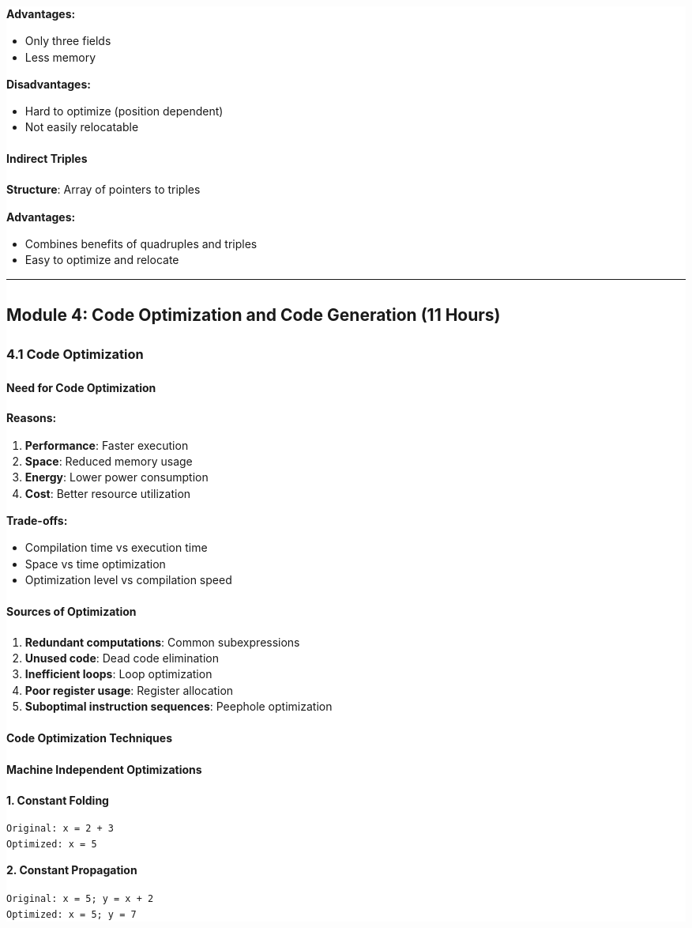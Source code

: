 **Advantages:**
- Only three fields
- Less memory

**Disadvantages:**
- Hard to optimize (position dependent)
- Not easily relocatable

#### Indirect Triples

**Structure**: Array of pointers to triples

**Advantages:**
- Combines benefits of quadruples and triples
- Easy to optimize and relocate

---

## Module 4: Code Optimization and Code Generation (11 Hours)

### 4.1 Code Optimization

#### Need for Code Optimization

**Reasons:**
1. **Performance**: Faster execution
2. **Space**: Reduced memory usage
3. **Energy**: Lower power consumption
4. **Cost**: Better resource utilization

**Trade-offs:**
- Compilation time vs execution time
- Space vs time optimization
- Optimization level vs compilation speed

#### Sources of Optimization

1. **Redundant computations**: Common subexpressions
2. **Unused code**: Dead code elimination
3. **Inefficient loops**: Loop optimization
4. **Poor register usage**: Register allocation
5. **Suboptimal instruction sequences**: Peephole optimization

#### Code Optimization Techniques

#### Machine Independent Optimizations

**1. Constant Folding**
```
Original: x = 2 + 3
Optimized: x = 5
```

**2. Constant Propagation**
```
Original: x = 5; y = x + 2
Optimized: x = 5; y = 7
```
